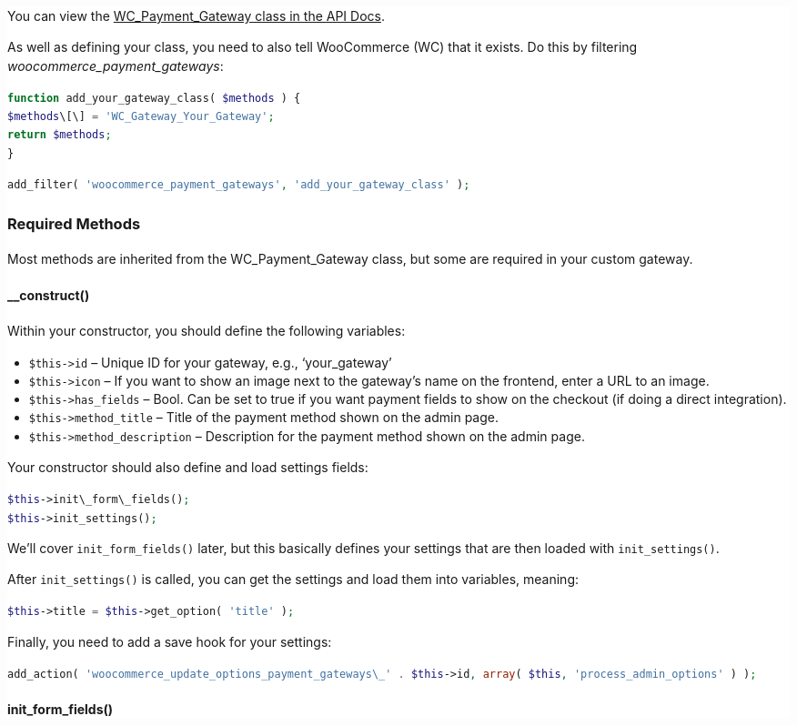 You can view the [WC_Payment_Gateway class in the API Docs](https://woocommerce.github.io/code-reference/classes/WC-Payment-Gateway.html).

As well as defining your class, you need to also tell WooCommerce (WC) that it exists. Do this by filtering _woocommerce_payment_gateways_:

``` php
function add_your_gateway_class( $methods ) {
$methods\[\] = 'WC_Gateway_Your_Gateway';
return $methods;
}
```

``` php
add_filter( 'woocommerce_payment_gateways', 'add_your_gateway_class' );
```

### Required Methods

Most methods are inherited from the WC_Payment_Gateway class, but some are required in your custom gateway.

#### \_\_construct()

Within your constructor, you should define the following variables:

- `$this->id` – Unique ID for your gateway, e.g., ‘your_gateway’
- `$this->icon` – If you want to show an image next to the gateway’s name on the frontend, enter a URL to an image.
- `$this->has_fields` – Bool. Can be set to true if you want payment fields to show on the checkout (if doing a direct integration).
- `$this->method_title` – Title of the payment method shown on the admin page.
- `$this->method_description` – Description for the payment method shown on the admin page.

Your constructor should also define and load settings fields:

``` php
$this->init\_form\_fields();
$this->init_settings();
```

We’ll cover `init_form_fields()` later, but this basically defines your settings that are then loaded with `init_settings()`.

After `init_settings()` is called, you can get the settings and load them into variables, meaning:

``` php
$this->title = $this->get_option( 'title' );
```

Finally, you need to add a save hook for your settings:

``` php
add_action( 'woocommerce_update_options_payment_gateways\_' . $this->id, array( $this, 'process_admin_options' ) );
```

#### init_form_fields()
